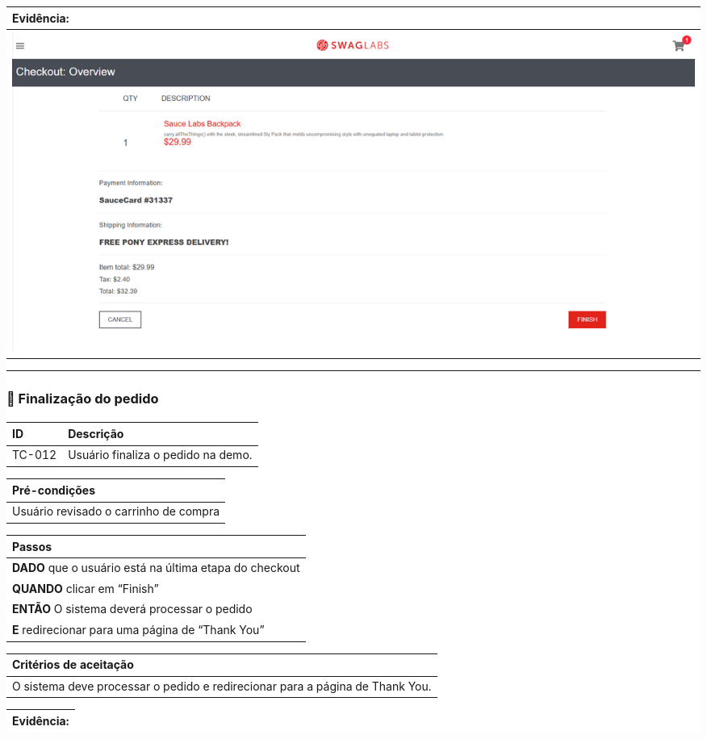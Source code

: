 | **Evidência:** | 
| :---------------------------------------------------------------------------------------------------- |
|![Overview](https://github.com/vnadoti/manual-test-swaglabs/blob/main/evidencias/overview.png)|

___ 

### 🛒 Finalização do pedido
| ID                     | Descrição                                                             |
| :--------------------- | :-------------------------------------------------------------------- |
| TC-012 | Usuário finaliza o pedido na demo.|

| **Pré-condições**                            |
| :------------------------------------------- |
| Usuário revisado o carrinho de compra|
	
| **Passos**                                                                    |
| :---------------------------------------------------------------------------- |
| **DADO** que o usuário está na última etapa do checkout|
| **QUANDO** clicar em “Finish” | 
| **ENTÃO** O sistema deverá processar o pedido |
| **E** redirecionar para uma página de “Thank You”|

| **Critérios de aceitação**                                                                            |
| :---------------------------------------------------------------------------------------------------- |
| O sistema deve processar o pedido e redirecionar para a página de Thank You. |


| **Evidência:** | 
| :---------------------------------------------------------------------------------------------------- |